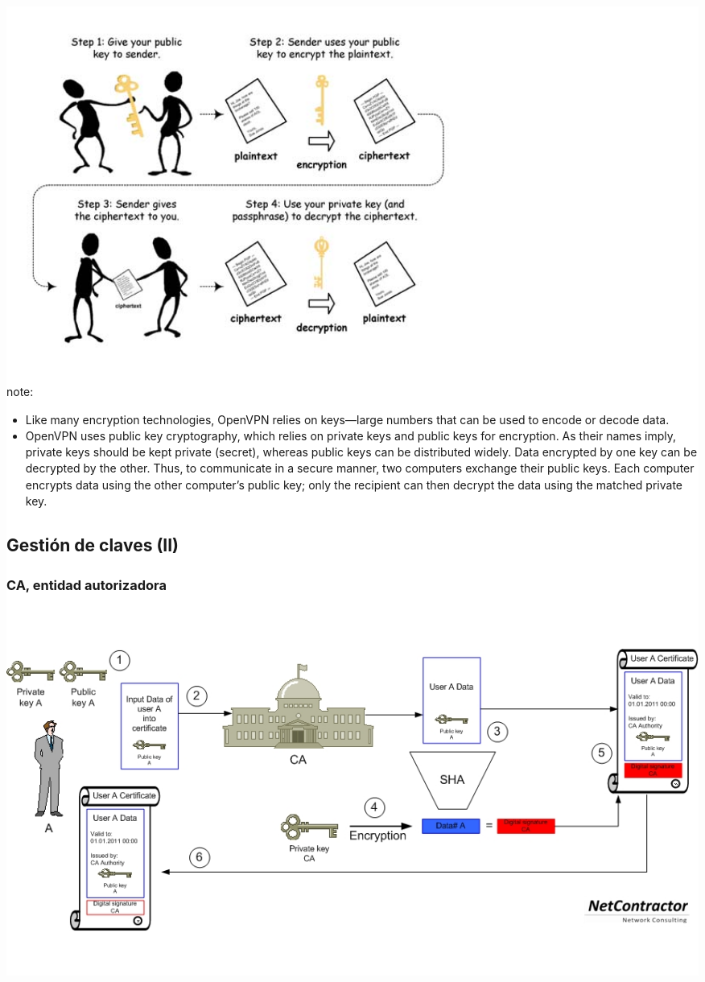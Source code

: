 <img height="450px" src="img/privadapublicaclave.png" alt="Esquema cifrado asimétrico">
</a>

note:
* Like many encryption technologies, OpenVPN relies on keys—large numbers that can be used to encode or decode
data.
* OpenVPN uses public key cryptography, which relies on private keys and public keys for encryption. As their
names imply, private keys should be kept private (secret), whereas public keys can be distributed widely. Data
encrypted by one key can be decrypted by the other. Thus, to communicate in a secure manner, two computers
exchange their public keys. Each computer encrypts data using the other computer’s public key; only the recipient
can then decrypt the data using the matched private key.



## Gestión de claves (II)
### CA, entidad autorizadora

<a class="fancybox" href="img/ca.png" data-fancybox-group="gallery" title="Entidad autorizadora">
<img height="450px" src="img/ca.png" alt="Entidad autorizadora">
